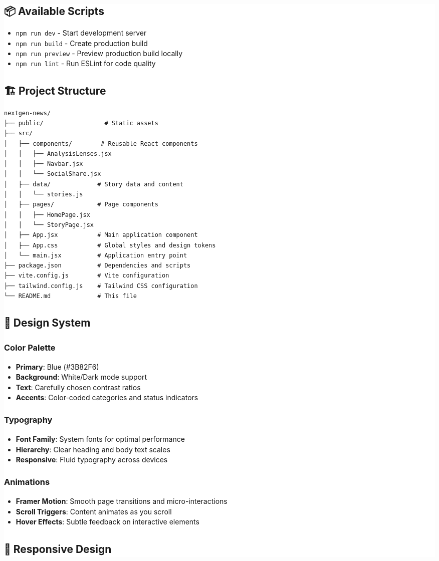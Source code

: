 ## 📦 Available Scripts

- `npm run dev` - Start development server
- `npm run build` - Create production build
- `npm run preview` - Preview production build locally
- `npm run lint` - Run ESLint for code quality

## 🏗️ Project Structure

```
nextgen-news/
├── public/                 # Static assets
├── src/
│   ├── components/        # Reusable React components
│   │   ├── AnalysisLenses.jsx
│   │   ├── Navbar.jsx
│   │   └── SocialShare.jsx
│   ├── data/             # Story data and content
│   │   └── stories.js
│   ├── pages/            # Page components
│   │   ├── HomePage.jsx
│   │   └── StoryPage.jsx
│   ├── App.jsx           # Main application component
│   ├── App.css           # Global styles and design tokens
│   └── main.jsx          # Application entry point
├── package.json          # Dependencies and scripts
├── vite.config.js        # Vite configuration
├── tailwind.config.js    # Tailwind CSS configuration
└── README.md             # This file
```

## 🎨 Design System

### Color Palette
- **Primary**: Blue (#3B82F6)
- **Background**: White/Dark mode support
- **Text**: Carefully chosen contrast ratios
- **Accents**: Color-coded categories and status indicators

### Typography
- **Font Family**: System fonts for optimal performance
- **Hierarchy**: Clear heading and body text scales
- **Responsive**: Fluid typography across devices

### Animations
- **Framer Motion**: Smooth page transitions and micro-interactions
- **Scroll Triggers**: Content animates as you scroll
- **Hover Effects**: Subtle feedback on interactive elements

## 📱 Responsive Design
